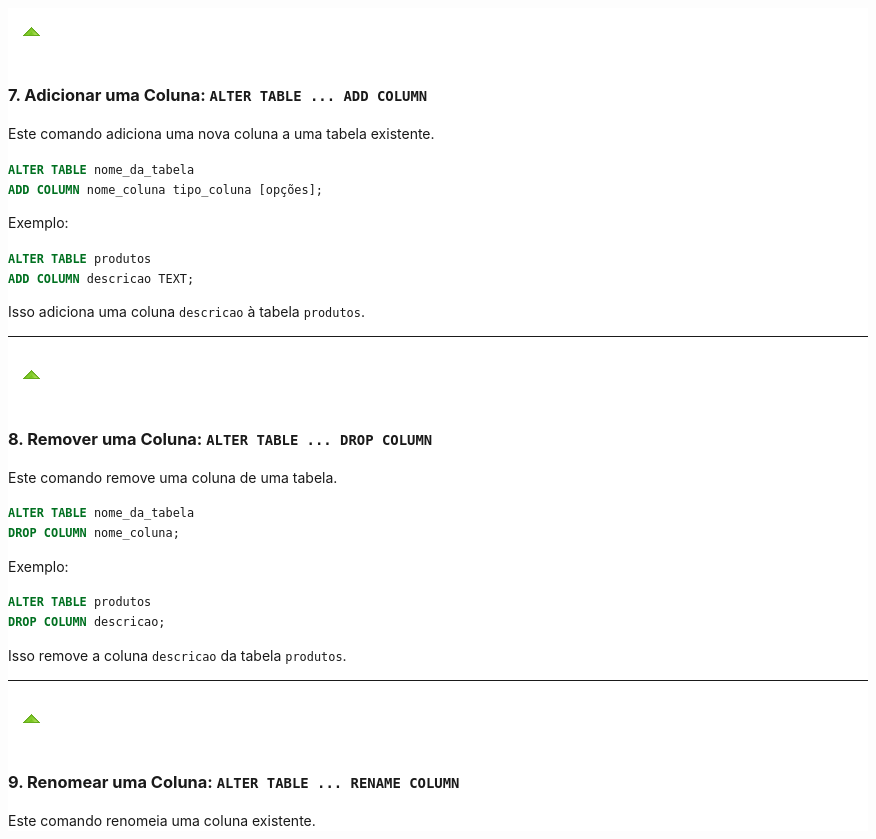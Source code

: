 
[![Subir](../images/control/11280_control_up_icon.png "Subir")](#summary "Subir")

### 7. **Adicionar uma Coluna: `ALTER TABLE ... ADD COLUMN`**
Este comando adiciona uma nova coluna a uma tabela existente.

```sql
ALTER TABLE nome_da_tabela
ADD COLUMN nome_coluna tipo_coluna [opções];
```
Exemplo:
```sql
ALTER TABLE produtos
ADD COLUMN descricao TEXT;
```
Isso adiciona uma coluna `descricao` à tabela `produtos`.

---

[![Subir](../images/control/11280_control_up_icon.png "Subir")](#summary "Subir")

### 8. **Remover uma Coluna: `ALTER TABLE ... DROP COLUMN`**
Este comando remove uma coluna de uma tabela.

```sql
ALTER TABLE nome_da_tabela
DROP COLUMN nome_coluna;
```
Exemplo:
```sql
ALTER TABLE produtos
DROP COLUMN descricao;
```
Isso remove a coluna `descricao` da tabela `produtos`.

---

[![Subir](../images/control/11280_control_up_icon.png "Subir")](#summary "Subir")

### 9. **Renomear uma Coluna: `ALTER TABLE ... RENAME COLUMN`**
Este comando renomeia uma coluna existente.
